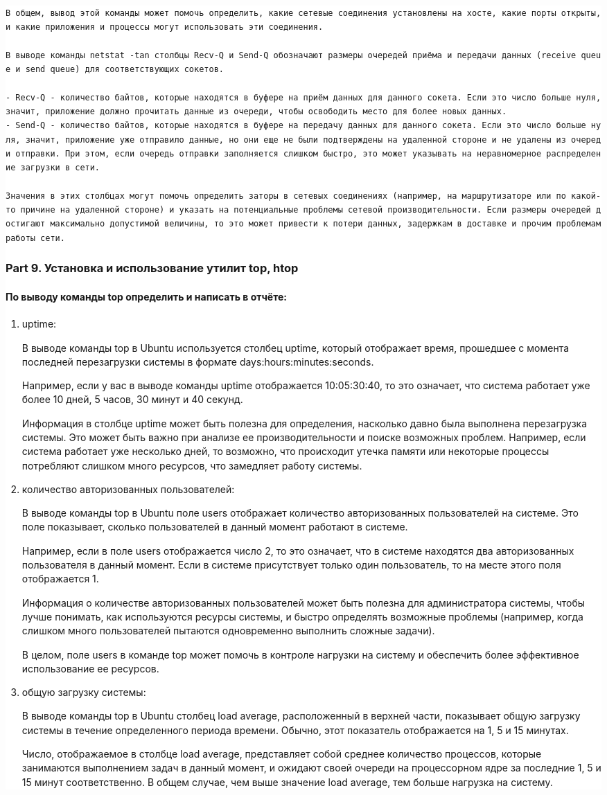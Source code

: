     В общем, вывод этой команды может помочь определить, какие сетевые соединения установлены на хосте, какие порты открыты, и какие приложения и процессы могут использовать эти соединения.

    В выводе команды netstat -tan столбцы Recv-Q и Send-Q обозначают размеры очередей приёма и передачи данных (receive queue и send queue) для соответствующих сокетов.

    - Recv-Q - количество байтов, которые находятся в буфере на приём данных для данного сокета. Если это число больше нуля, значит, приложение должно прочитать данные из очереди, чтобы освободить место для более новых данных.
    - Send-Q - количество байтов, которые находятся в буфере на передачу данных для данного сокета. Если это число больше нуля, значит, приложение уже отправило данные, но они еще не были подтверждены на удаленной стороне и не удалены из очереди отправки. При этом, если очередь отправки заполняется слишком быстро, это может указывать на неравномерное распределение загрузки в сети.

    Значения в этих столбцах могут помочь определить заторы в сетевых соединениях (например, на маршрутизаторе или по какой-то причине на удаленной стороне) и указать на потенциальные проблемы сетевой производительности. Если размеры очередей достигают максимально допустимой величины, то это может привести к потери данных, задержкам в доставке и прочим проблемам работы сети.

### Part 9. Установка и использование утилит top, htop
#### По выводу команды top определить и написать в отчёте:
1. uptime:

    В выводе команды top в Ubuntu используется столбец uptime, который отображает время, прошедшее с момента последней перезагрузки системы в формате days:hours:minutes:seconds.

    Например, если у вас в выводе команды uptime отображается 10:05:30:40, то это означает, что система работает уже более 10 дней, 5 часов, 30 минут и 40 секунд.

    Информация в столбце uptime может быть полезна для определения, насколько давно была выполнена перезагрузка системы. Это может быть важно при анализе ее производительности и поиске возможных проблем. Например, если система работает уже несколько дней, то возможно, что происходит утечка памяти или некоторые процессы потребляют слишком много ресурсов, что замедляет работу системы.

2. количество авторизованных пользователей:
    
    В выводе команды top в Ubuntu поле users отображает количество авторизованных пользователей на системе. Это поле показывает, сколько пользователей в данный момент работают в системе.

    Например, если в поле users отображается число 2, то это означает, что в системе находятся два авторизованных пользователя в данный момент. Если в системе присутствует только один пользователь, то на месте этого поля отображается 1.

    Информация о количестве авторизованных пользователей может быть полезна для администратора системы, чтобы лучше понимать, как используются ресурсы системы, и быстро определять возможные проблемы (например, когда слишком много пользователей пытаются одновременно выполнить сложные задачи).

    В целом, поле users в команде top может помочь в контроле нагрузки на систему и обеспечить более эффективное использование ее ресурсов.

3. общую загрузку системы:

    В выводе команды top в Ubuntu столбец load average, расположенный в верхней части, показывает общую загрузку системы в течение определенного периода времени. Обычно, этот показатель отображается на 1, 5 и 15 минутах.

    Число, отображаемое в столбце load average, представляет собой среднее количество процессов, которые занимаются выполнением задач в данный момент, и ожидают своей очереди на процессорном ядре за последние 1, 5 и 15 минут соответственно. В общем случае, чем выше значение load average, тем больше нагрузка на систему.

